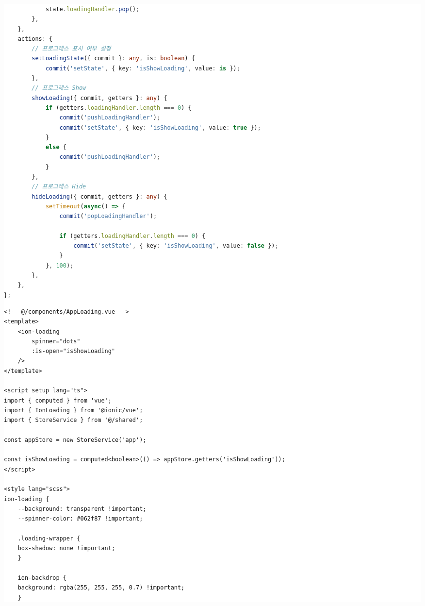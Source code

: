 ```typescript
            state.loadingHandler.pop();
        },
    },
    actions: {
        // 프로그레스 표시 여부 설정
        setLoadingState({ commit }: any, is: boolean) {
            commit('setState', { key: 'isShowLoading', value: is });
        },
        // 프로그레스 Show
        showLoading({ commit, getters }: any) {
            if (getters.loadingHandler.length === 0) {
                commit('pushLoadingHandler');
                commit('setState', { key: 'isShowLoading', value: true });
            }
            else {
                commit('pushLoadingHandler');
            }
        },
        // 프로그레스 Hide
        hideLoading({ commit, getters }: any) {
            setTimeout(async() => {
                commit('popLoadingHandler');

                if (getters.loadingHandler.length === 0) {
                    commit('setState', { key: 'isShowLoading', value: false });
                }
            }, 100);
        },
    },
};
```

```vue
<!-- @/components/AppLoading.vue -->
<template>
    <ion-loading
        spinner="dots"
        :is-open="isShowLoading"
    />
</template>

<script setup lang="ts">
import { computed } from 'vue';
import { IonLoading } from '@ionic/vue';
import { StoreService } from '@/shared';

const appStore = new StoreService('app');

const isShowLoading = computed<boolean>(() => appStore.getters('isShowLoading'));
</script>

<style lang="scss">
ion-loading {
    --background: transparent !important;
    --spinner-color: #062f87 !important;

    .loading-wrapper {
    box-shadow: none !important;
    }

    ion-backdrop {
    background: rgba(255, 255, 255, 0.7) !important;
    }

```